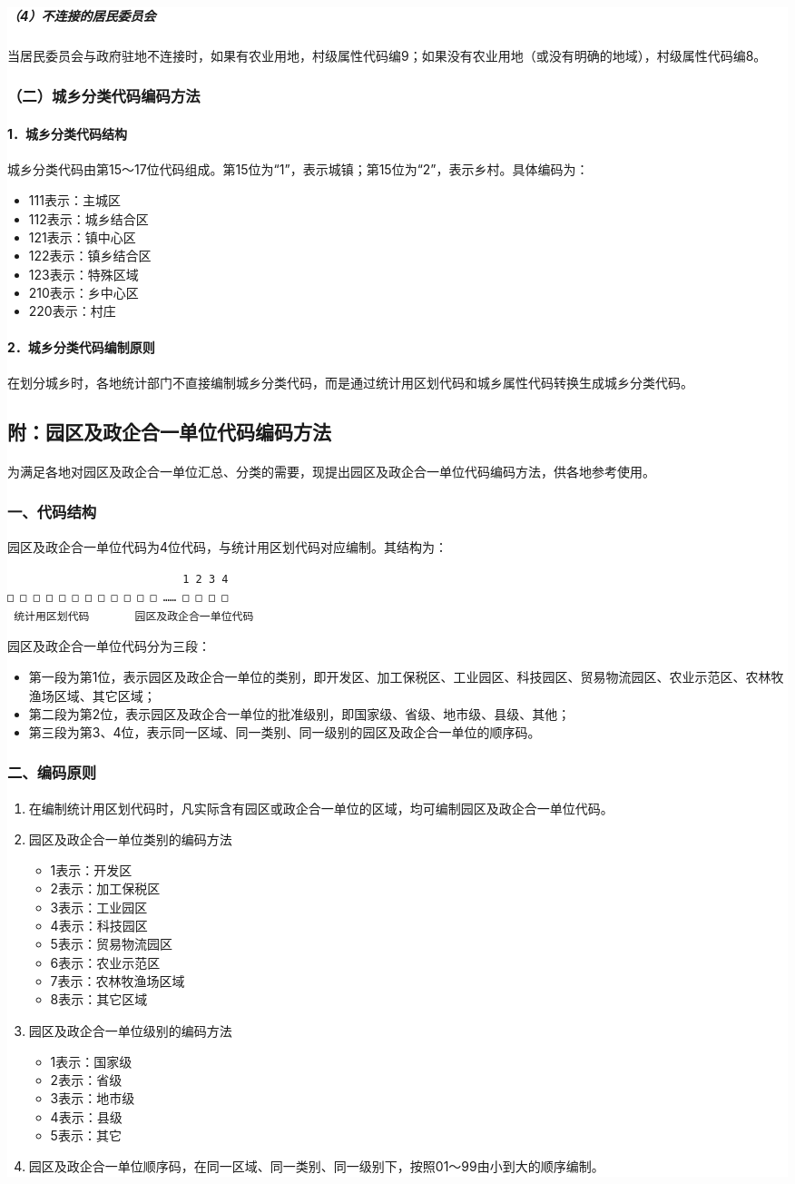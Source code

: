 ##### （4）不连接的居民委员会

当居民委员会与政府驻地不连接时，如果有农业用地，村级属性代码编9；如果没有农业用地（或没有明确的地域），村级属性代码编8。

### （二）城乡分类代码编码方法

#### 1．城乡分类代码结构

  城乡分类代码由第15～17位代码组成。第15位为“1”，表示城镇；第15位为“2”，表示乡村。具体编码为：

- 111表示：主城区
- 112表示：城乡结合区
- 121表示：镇中心区
- 122表示：镇乡结合区
- 123表示：特殊区域
- 210表示：乡中心区
- 220表示：村庄

#### 2．城乡分类代码编制原则

  在划分城乡时，各地统计部门不直接编制城乡分类代码，而是通过统计用区划代码和城乡属性代码转换生成城乡分类代码。 



## 附：园区及政企合一单位代码编码方法

为满足各地对园区及政企合一单位汇总、分类的需要，现提出园区及政企合一单位代码编码方法，供各地参考使用。

### 一、代码结构

园区及政企合一单位代码为4位代码，与统计用区划代码对应编制。其结构为：

```
                           1 2 3 4
□ □ □ □ □ □ □ □ □ □ □ □ …… □ □ □ □
 统计用区划代码       园区及政企合一单位代码
```

园区及政企合一单位代码分为三段：

- 第一段为第1位，表示园区及政企合一单位的类别，即开发区、加工保税区、工业园区、科技园区、贸易物流园区、农业示范区、农林牧渔场区域、其它区域；
- 第二段为第2位，表示园区及政企合一单位的批准级别，即国家级、省级、地市级、县级、其他；
- 第三段为第3、4位，表示同一区域、同一类别、同一级别的园区及政企合一单位的顺序码。

### 二、编码原则

1. 在编制统计用区划代码时，凡实际含有园区或政企合一单位的区域，均可编制园区及政企合一单位代码。


1. 园区及政企合一单位类别的编码方法
   - 1表示：开发区
   - 2表示：加工保税区
   - 3表示：工业园区
   - 4表示：科技园区
   - 5表示：贸易物流园区
   - 6表示：农业示范区
   - 7表示：农林牧渔场区域
   - 8表示：其它区域
2. 园区及政企合一单位级别的编码方法
   - 1表示：国家级
   - 2表示：省级
   - 3表示：地市级
   - 4表示：县级
   - 5表示：其它
3. 园区及政企合一单位顺序码，在同一区域、同一类别、同一级别下，按照01～99由小到大的顺序编制。
